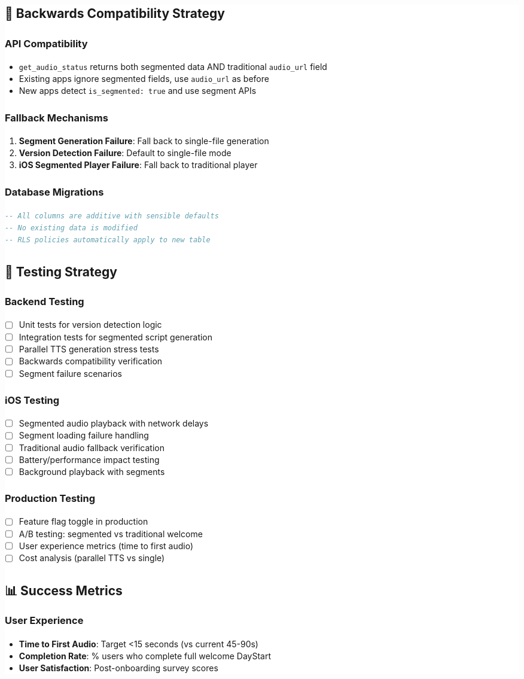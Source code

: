 ## 🔄 Backwards Compatibility Strategy

### API Compatibility
- `get_audio_status` returns both segmented data AND traditional `audio_url` field
- Existing apps ignore segmented fields, use `audio_url` as before
- New apps detect `is_segmented: true` and use segment APIs

### Fallback Mechanisms
1. **Segment Generation Failure**: Fall back to single-file generation
2. **Version Detection Failure**: Default to single-file mode
3. **iOS Segmented Player Failure**: Fall back to traditional player

### Database Migrations
```sql
-- All columns are additive with sensible defaults
-- No existing data is modified
-- RLS policies automatically apply to new table
```

## 🧪 Testing Strategy

### Backend Testing
- [ ] Unit tests for version detection logic
- [ ] Integration tests for segmented script generation
- [ ] Parallel TTS generation stress tests
- [ ] Backwards compatibility verification
- [ ] Segment failure scenarios

### iOS Testing
- [ ] Segmented audio playback with network delays
- [ ] Segment loading failure handling
- [ ] Traditional audio fallback verification
- [ ] Battery/performance impact testing
- [ ] Background playback with segments

### Production Testing
- [ ] Feature flag toggle in production
- [ ] A/B testing: segmented vs traditional welcome
- [ ] User experience metrics (time to first audio)
- [ ] Cost analysis (parallel TTS vs single)

## 📊 Success Metrics

### User Experience
- **Time to First Audio**: Target <15 seconds (vs current 45-90s)
- **Completion Rate**: % users who complete full welcome DayStart
- **User Satisfaction**: Post-onboarding survey scores
